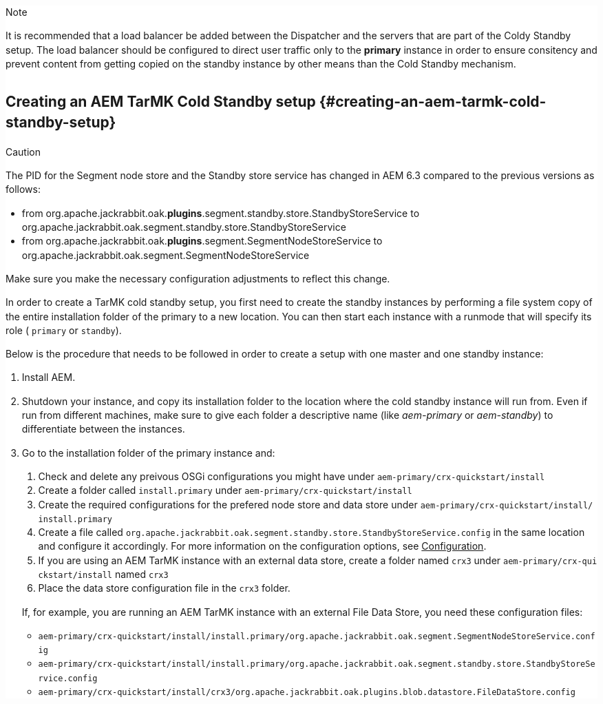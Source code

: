 >[!NOTE]
>
>It is recommended that a load balancer be added between the Dispatcher and the servers that are part of the Coldy Standby setup. The load balancer should be configured to direct user traffic only to the **primary** instance in order to ensure consitency and prevent content from getting copied on the standby instance by other means than the Cold Standby mechanism.

## Creating an AEM TarMK Cold Standby setup {#creating-an-aem-tarmk-cold-standby-setup}

>[!CAUTION]
>
>The PID for the Segment node store and the Standby store service has changed in AEM 6.3 compared to the previous versions as follows:
>
>* from org.apache.jackrabbit.oak.**plugins**.segment.standby.store.StandbyStoreService to org.apache.jackrabbit.oak.segment.standby.store.StandbyStoreService 
>* from org.apache.jackrabbit.oak.**plugins**.segment.SegmentNodeStoreService to org.apache.jackrabbit.oak.segment.SegmentNodeStoreService
>
>Make sure you make the necessary configuration adjustments to reflect this change.

In order to create a TarMK cold standby setup, you first need to create the standby instances by performing a file system copy of the entire installation folder of the primary to a new location. You can then start each instance with a runmode that will specify its role ( `primary` or `standby`).

Below is the procedure that needs to be followed in order to create a setup with one master and one standby instance:

1. Install AEM.  

1. Shutdown your instance, and copy its installation folder to the location where the cold standby instance will run from. Even if run from different machines, make sure to give each folder a descriptive name (like *aem-primary* or *aem-standby*) to differentiate between the instances.
1. Go to the installation folder of the primary instance and:

    1. Check and delete any preivous OSGi configurations you might have under `aem-primary/crx-quickstart/install`
    1. Create a folder called `install.primary` under `aem-primary/crx-quickstart/install`
    1. Create the required configurations for the prefered node store and data store under `aem-primary/crx-quickstart/install/install.primary`
    1. Create a file called `org.apache.jackrabbit.oak.segment.standby.store.StandbyStoreService.config` in the same location and configure it accordingly. For more information on the configuration options, see [Configuration](/help/sites-deploying/tarmk-cold-standby.md#configuration).
    1. If you are using an AEM TarMK instance with an external data store, create a folder named `crx3` under `aem-primary/crx-quickstart/install` named `crx3`
    1. Place the data store configuration file in the `crx3` folder.

   If, for example, you are running an AEM TarMK instance with an external File Data Store, you need these configuration files:

    * `aem-primary/crx-quickstart/install/install.primary/org.apache.jackrabbit.oak.segment.SegmentNodeStoreService.config`
    * `aem-primary/crx-quickstart/install/install.primary/org.apache.jackrabbit.oak.segment.standby.store.StandbyStoreService.config`
    * `aem-primary/crx-quickstart/install/crx3/org.apache.jackrabbit.oak.plugins.blob.datastore.FileDataStore.config`
